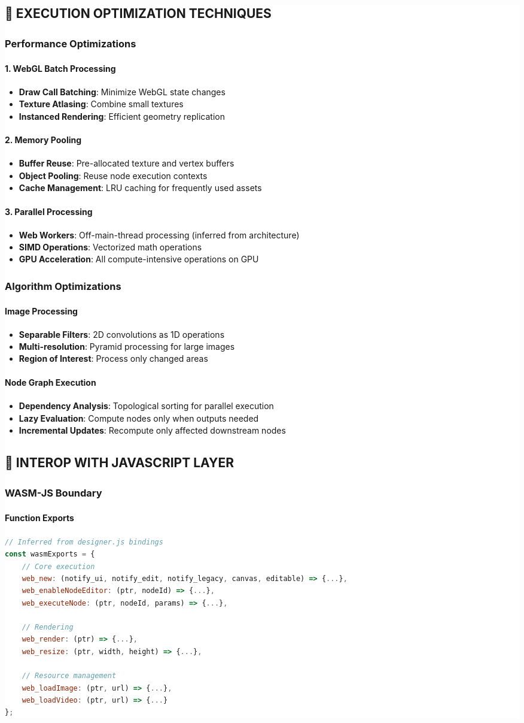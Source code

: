 ## 🎯 EXECUTION OPTIMIZATION TECHNIQUES

### Performance Optimizations

#### 1. WebGL Batch Processing
- **Draw Call Batching**: Minimize WebGL state changes
- **Texture Atlasing**: Combine small textures
- **Instanced Rendering**: Efficient geometry replication

#### 2. Memory Pooling
- **Buffer Reuse**: Pre-allocated texture and vertex buffers
- **Object Pooling**: Reuse node execution contexts
- **Cache Management**: LRU caching for frequently used assets

#### 3. Parallel Processing
- **Web Workers**: Off-main-thread processing (inferred from architecture)
- **SIMD Operations**: Vectorized math operations
- **GPU Acceleration**: All compute-intensive operations on GPU

### Algorithm Optimizations

#### Image Processing
- **Separable Filters**: 2D convolutions as 1D operations
- **Multi-resolution**: Pyramid processing for large images
- **Region of Interest**: Process only changed areas

#### Node Graph Execution
- **Dependency Analysis**: Topological sorting for parallel execution
- **Lazy Evaluation**: Compute nodes only when outputs needed
- **Incremental Updates**: Recompute only affected downstream nodes

## 🔗 INTEROP WITH JAVASCRIPT LAYER

### WASM-JS Boundary

#### Function Exports
```javascript
// Inferred from designer.js bindings
const wasmExports = {
    // Core execution
    web_new: (notify_ui, notify_edit, notify_legacy, canvas, editable) => {...},
    web_enableNodeEditor: (ptr, nodeId) => {...},
    web_executeNode: (ptr, nodeId, params) => {...},

    // Rendering
    web_render: (ptr) => {...},
    web_resize: (ptr, width, height) => {...},

    // Resource management
    web_loadImage: (ptr, url) => {...},
    web_loadVideo: (ptr, url) => {...}
};
```
